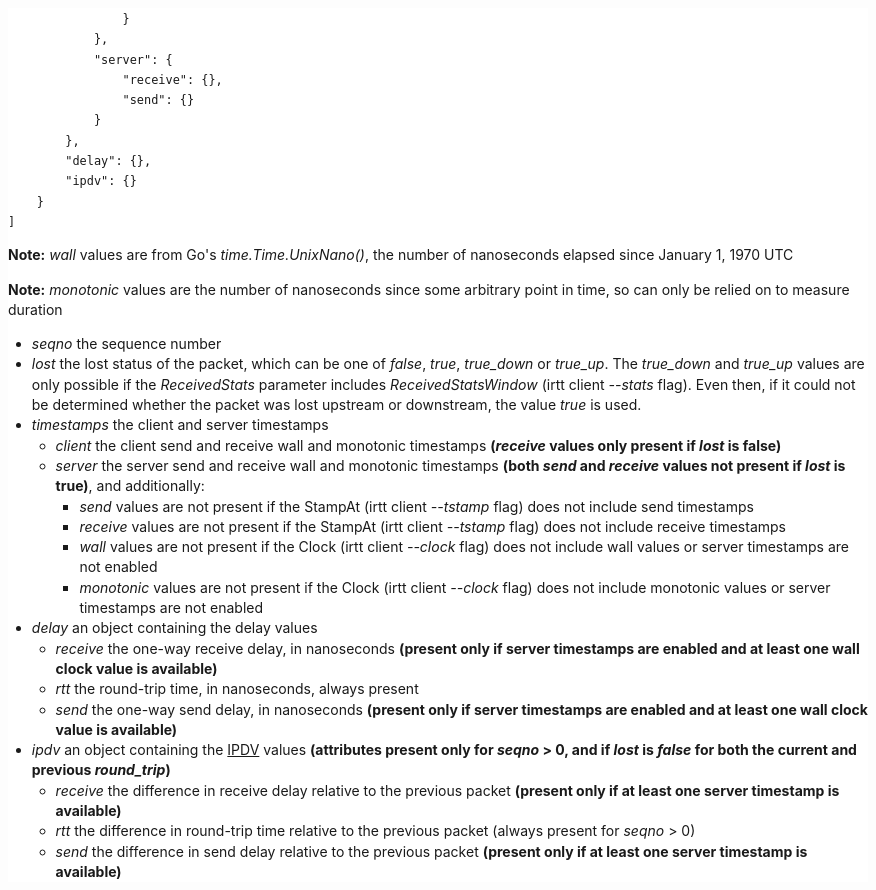 ```
                }
            },
            "server": {
                "receive": {},
                "send": {}
            }
        },
        "delay": {},
        "ipdv": {}
    }
]
```

**Note:** *wall* values are from Go's *time.Time.UnixNano()*, the number of nanoseconds
elapsed since January 1, 1970 UTC

**Note:** *monotonic* values are the number of nanoseconds since some arbitrary
point in time, so can only be relied on to measure duration

- *seqno* the sequence number
- *lost* the lost status of the packet, which can be one of *false*, *true*,
  *true_down* or *true_up*. The *true_down* and *true_up* values are only
  possible if the *ReceivedStats* parameter includes *ReceivedStatsWindow*
  (irtt client *\--stats* flag). Even then, if it could not be determined whether
  the packet was lost upstream or downstream, the value *true* is used.
- *timestamps* the client and server timestamps
  - *client* the client send and receive wall and monotonic timestamps
    **(*receive* values only present if *lost* is false)**
  - *server* the server send and receive wall and monotonic timestamps **(both
		*send* and *receive* values not present if *lost* is true)**, and
		additionally:
    - *send* values are not present if the StampAt (irtt client *\--tstamp* flag)
      does not include send timestamps
    - *receive* values are not present if the StampAt (irtt client *\--tstamp*
      flag) does not include receive timestamps
    - *wall* values are not present if the Clock (irtt client *\--clock* flag) does
      not include wall values or server timestamps are not enabled
    - *monotonic* values are not present if the Clock (irtt client *\--clock*
      flag) does not include monotonic values or server timestamps are not enabled
- *delay* an object containing the delay values
  - *receive* the one-way receive delay, in nanoseconds **(present only if
    server timestamps are enabled and at least one wall clock value is
		available)**
  - *rtt* the round-trip time, in nanoseconds, always present
  - *send* the one-way send delay, in nanoseconds **(present only if server
    timestamps are enabled and at least one wall clock value is available)**
- *ipdv* an object containing the
  [IPDV](https://en.wikipedia.org/wiki/Packet_delay_variation) values
  **(attributes present only for *seqno* > 0, and if *lost* is *false* for both
  the current and previous *round_trip*)**
	- *receive* the difference in receive delay relative to the previous packet
    **(present only if at least one server timestamp is available)**
	- *rtt* the difference in round-trip time relative to the previous packet
    (always present for *seqno* > 0)
	- *send* the difference in send delay relative to the previous packet
    **(present only if at least one server timestamp is available)**
